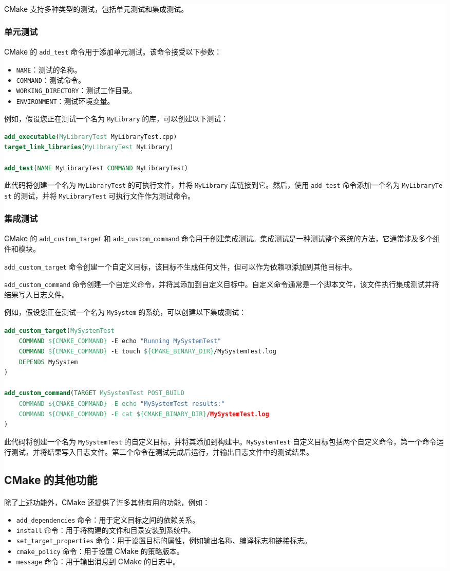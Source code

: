 CMake 支持多种类型的测试，包括单元测试和集成测试。

### 单元测试

CMake 的 `add_test` 命令用于添加单元测试。该命令接受以下参数：

- `NAME`：测试的名称。
- `COMMAND`：测试命令。
- `WORKING_DIRECTORY`：测试工作目录。
- `ENVIRONMENT`：测试环境变量。

例如，假设您正在测试一个名为 `MyLibrary` 的库，可以创建以下测试：

```cmake
add_executable(MyLibraryTest MyLibraryTest.cpp)
target_link_libraries(MyLibraryTest MyLibrary)

add_test(NAME MyLibraryTest COMMAND MyLibraryTest)
```

此代码将创建一个名为 `MyLibraryTest` 的可执行文件，并将 `MyLibrary` 库链接到它。然后，使用 `add_test` 命令添加一个名为 `MyLibraryTest` 的测试，并将 `MyLibraryTest` 可执行文件作为测试命令。

### 集成测试

CMake 的 `add_custom_target` 和 `add_custom_command` 命令用于创建集成测试。集成测试是一种测试整个系统的方法，它通常涉及多个组件和模块。

`add_custom_target` 命令创建一个自定义目标，该目标不生成任何文件，但可以作为依赖项添加到其他目标中。

`add_custom_command` 命令创建一个自定义命令，并将其添加到自定义目标中。自定义命令通常是一个脚本文件，该文件执行集成测试并将结果写入日志文件。

例如，假设您正在测试一个名为 `MySystem` 的系统，可以创建以下集成测试：

```cmake
add_custom_target(MySystemTest
    COMMAND ${CMAKE_COMMAND} -E echo "Running MySystemTest"
    COMMAND ${CMAKE_COMMAND} -E touch ${CMAKE_BINARY_DIR}/MySystemTest.log
    DEPENDS MySystem
)

add_custom_command(TARGET MySystemTest POST_BUILD
    COMMAND ${CMAKE_COMMAND} -E echo "MySystemTest results:"
    COMMAND ${CMAKE_COMMAND} -E cat ${CMAKE_BINARY_DIR}/MySystemTest.log
)
```

此代码将创建一个名为 `MySystemTest` 的自定义目标，并将其添加到构建中。`MySystemTest` 自定义目标包括两个自定义命令，第一个命令运行测试，并将结果写入日志文件。第二个命令在测试完成后运行，并输出日志文件中的测试结果。

## CMake 的其他功能

除了上述功能外，CMake 还提供了许多其他有用的功能，例如：

- `add_dependencies` 命令：用于定义目标之间的依赖关系。
- `install` 命令：用于将构建的文件和目录安装到系统中。
- `set_target_properties` 命令：用于设置目标的属性，例如输出名称、编译标志和链接标志。
- `cmake_policy` 命令：用于设置 CMake 的策略版本。
- `message` 命令：用于输出消息到 CMake 的日志中。

